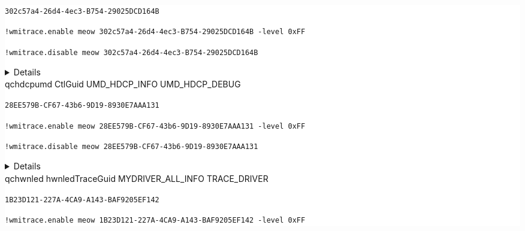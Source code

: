 ```
302c57a4-26d4-4ec3-B754-29025DCD164B
```
</td>
<td>

```
!wmitrace.enable meow 302c57a4-26d4-4ec3-B754-29025DCD164B -level 0xFF
```
</td>
<td>

```
!wmitrace.disable meow 302c57a4-26d4-4ec3-B754-29025DCD164B
```
</td>
<td><details></details></td>
</tr>
<tr>
<td>qchdcpumd</td>
<td>CtlGuid
UMD_HDCP_INFO
UMD_HDCP_DEBUG</td>
<td>

```
28EE579B-CF67-43b6-9D19-8930E7AAA131
```
</td>
<td>

```
!wmitrace.enable meow 28EE579B-CF67-43b6-9D19-8930E7AAA131 -level 0xFF
```
</td>
<td>

```
!wmitrace.disable meow 28EE579B-CF67-43b6-9D19-8930E7AAA131
```
</td>
<td><details></details></td>
</tr>
<tr>
<td>qchwnled</td>
<td>hwnledTraceGuid
MYDRIVER_ALL_INFO
TRACE_DRIVER</td>
<td>

```
1B23D121-227A-4CA9-A143-BAF9205EF142
```
</td>
<td>

```
!wmitrace.enable meow 1B23D121-227A-4CA9-A143-BAF9205EF142 -level 0xFF
```
</td>
<td>
